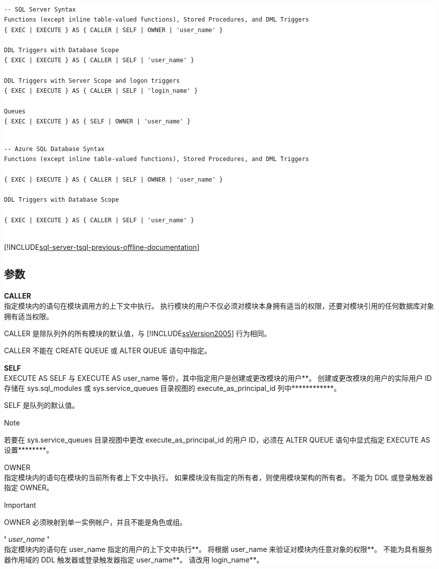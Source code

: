 ```syntaxsql
-- SQL Server Syntax  
Functions (except inline table-valued functions), Stored Procedures, and DML Triggers  
{ EXEC | EXECUTE } AS { CALLER | SELF | OWNER | 'user_name' }   
  
DDL Triggers with Database Scope  
{ EXEC | EXECUTE } AS { CALLER | SELF | 'user_name' }   
  
DDL Triggers with Server Scope and logon triggers  
{ EXEC | EXECUTE } AS { CALLER | SELF | 'login_name' }   
  
Queues  
{ EXEC | EXECUTE } AS { SELF | OWNER | 'user_name' }   
```  
  
```syntaxsql
  
-- Azure SQL Database Syntax  
Functions (except inline table-valued functions), Stored Procedures, and DML Triggers  
  
{ EXEC | EXECUTE } AS { CALLER | SELF | OWNER | 'user_name' }   
  
DDL Triggers with Database Scope  
  
{ EXEC | EXECUTE } AS { CALLER | SELF | 'user_name' }  
  
```  
  
[!INCLUDE[sql-server-tsql-previous-offline-documentation](../../includes/sql-server-tsql-previous-offline-documentation.md)]

## <a name="arguments"></a>参数
 **CALLER**  
 指定模块内的语句在模块调用方的上下文中执行。 执行模块的用户不仅必须对模块本身拥有适当的权限，还要对模块引用的任何数据库对象拥有适当权限。  
  
 CALLER 是除队列外的所有模块的默认值，与 [!INCLUDE[ssVersion2005](../../includes/ssversion2005-md.md)] 行为相同。  
  
 CALLER 不能在 CREATE QUEUE 或 ALTER QUEUE 语句中指定。  
  
 **SELF**  
 EXECUTE AS SELF 与 EXECUTE AS user_name 等价，其中指定用户是创建或更改模块的用户**。 创建或更改模块的用户的实际用户 ID 存储在 sys.sql_modules 或 sys.service_queues 目录视图的 execute_as_principal_id 列中************。  
  
 SELF 是队列的默认值。  
  
> [!NOTE]  
>  若要在 sys.service_queues 目录视图中更改 execute_as_principal_id 的用户 ID，必须在 ALTER QUEUE 语句中显式指定 EXECUTE AS 设置********。  
  
 OWNER  
 指定模块内的语句在模块的当前所有者上下文中执行。 如果模块没有指定的所有者，则使用模块架构的所有者。 不能为 DDL 或登录触发器指定 OWNER。  
  
> [!IMPORTANT]  
>  OWNER 必须映射到单一实例帐户，并且不能是角色或组。  
  
 **'** *user_name* **'**  
 指定模块内的语句在 user_name 指定的用户的上下文中执行**。 将根据 user_name 来验证对模块内任意对象的权限**。 不能为具有服务器作用域的 DDL 触发器或登录触发器指定 user_name**。 请改用 login_name**。  
  